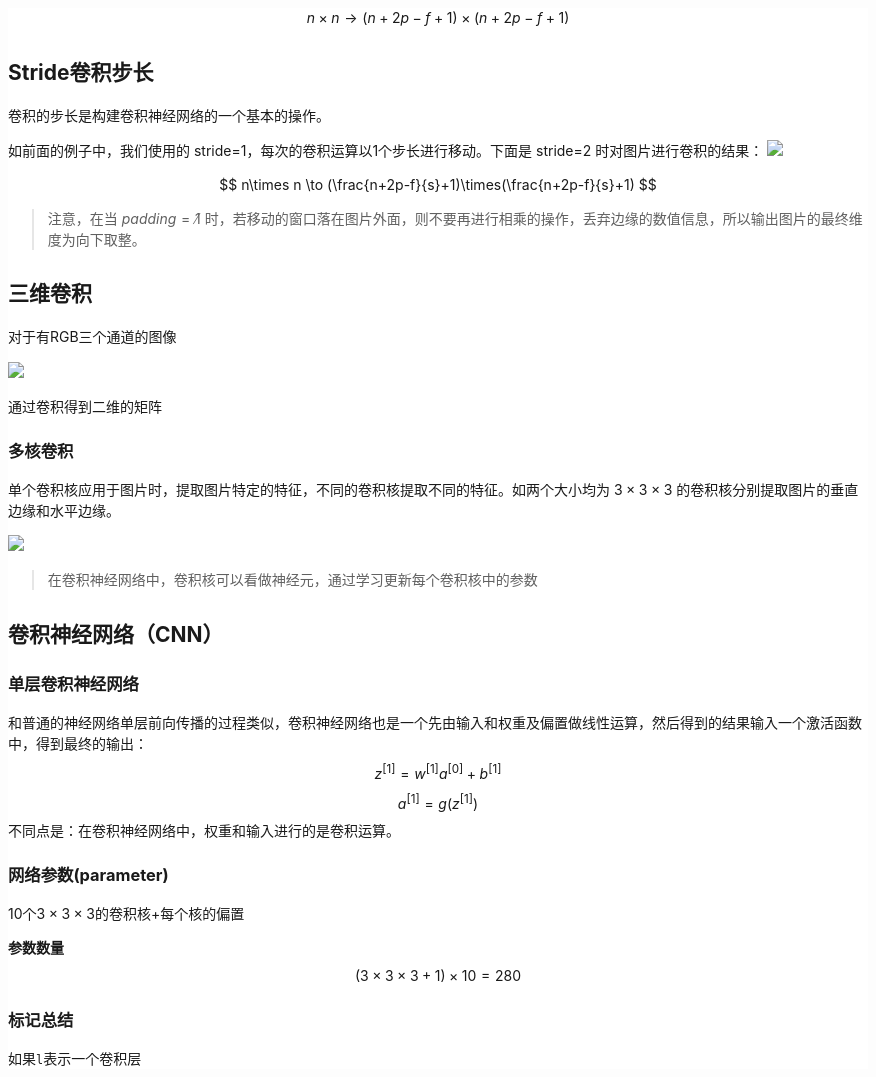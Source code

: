 $$
n\times n \to (n+2p-f+1)\times(n+2p-f+1)
$$

## Stride卷积步长
卷积的步长是构建卷积神经网络的一个基本的操作。

如前面的例子中，我们使用的 stride=1，每次的卷积运算以1个步长进行移动。下面是 stride=2 时对图片进行卷积的结果：
![](https://pic3.zhimg.com/80/v2-6ae842e349ed01f48b5343ce9b5b386a_720w.jpg)

$$
n\times n \to (\frac{n+2p-f}{s}+1)\times(\frac{n+2p-f}{s}+1)
$$

> 注意，在当 $padding =\not 1$ 时，若移动的窗口落在图片外面，则不要再进行相乘的操作，丢弃边缘的数值信息，所以输出图片的最终维度为向下取整。

## 三维卷积
对于有RGB三个通道的图像

![](https://pic2.zhimg.com/80/v2-94b43f2cf7f532acc039eedc2e36b811_720w.jpg)

通过卷积得到二维的矩阵

### 多核卷积
单个卷积核应用于图片时，提取图片特定的特征，不同的卷积核提取不同的特征。如两个大小均为 $3\times3\times3$ 的卷积核分别提取图片的垂直边缘和水平边缘。

![](https://pic1.zhimg.com/80/v2-14d2d62dd293798e516be6387bbbbadc_720w.jpg)

> 在卷积神经网络中，卷积核可以看做神经元，通过学习更新每个卷积核中的参数

## 卷积神经网络（CNN）
### 单层卷积神经网络
和普通的神经网络单层前向传播的过程类似，卷积神经网络也是一个先由输入和权重及偏置做线性运算，然后得到的结果输入一个激活函数中，得到最终的输出：
$$
z^{[1]}=w^{[1]}a^{[0]}+b^{[1]}
$$
$$
a^{[1]}=g(z^{[1]})
$$
不同点是：在卷积神经网络中，权重和输入进行的是卷积运算。

### 网络参数(parameter)
10个$3\times3\times3$的卷积核+每个核的偏置

**参数数量**
$$
(3\times3\times3+1)\times10=280
$$

### 标记总结
如果`l`表示一个卷积层
